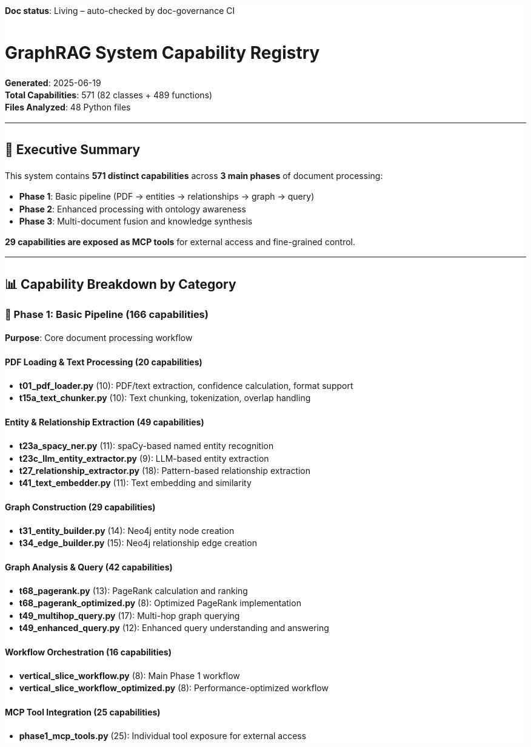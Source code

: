 **Doc status**: Living – auto-checked by doc-governance CI

# GraphRAG System Capability Registry

**Generated**: 2025-06-19  
**Total Capabilities**: 571 (82 classes + 489 functions)  
**Files Analyzed**: 48 Python files

---

## 🎯 Executive Summary

This system contains **571 distinct capabilities** across **3 main phases** of document processing:
- **Phase 1**: Basic pipeline (PDF → entities → relationships → graph → query)
- **Phase 2**: Enhanced processing with ontology awareness
- **Phase 3**: Multi-document fusion and knowledge synthesis

**29 capabilities are exposed as MCP tools** for external access and fine-grained control.

---

## 📊 Capability Breakdown by Category

### 🔧 Phase 1: Basic Pipeline (166 capabilities)
**Purpose**: Core document processing workflow

#### PDF Loading & Text Processing (20 capabilities)
- **t01_pdf_loader.py** (10): PDF/text extraction, confidence calculation, format support
- **t15a_text_chunker.py** (10): Text chunking, tokenization, overlap handling

#### Entity & Relationship Extraction (49 capabilities)  
- **t23a_spacy_ner.py** (11): spaCy-based named entity recognition
- **t23c_llm_entity_extractor.py** (9): LLM-based entity extraction 
- **t27_relationship_extractor.py** (18): Pattern-based relationship extraction
- **t41_text_embedder.py** (11): Text embedding and similarity

#### Graph Construction (29 capabilities)
- **t31_entity_builder.py** (14): Neo4j entity node creation
- **t34_edge_builder.py** (15): Neo4j relationship edge creation

#### Graph Analysis & Query (42 capabilities)
- **t68_pagerank.py** (13): PageRank calculation and ranking
- **t68_pagerank_optimized.py** (8): Optimized PageRank implementation
- **t49_multihop_query.py** (17): Multi-hop graph querying
- **t49_enhanced_query.py** (12): Enhanced query understanding and answering

#### Workflow Orchestration (16 capabilities)
- **vertical_slice_workflow.py** (8): Main Phase 1 workflow
- **vertical_slice_workflow_optimized.py** (8): Performance-optimized workflow

#### MCP Tool Integration (25 capabilities)
- **phase1_mcp_tools.py** (25): Individual tool exposure for external access
